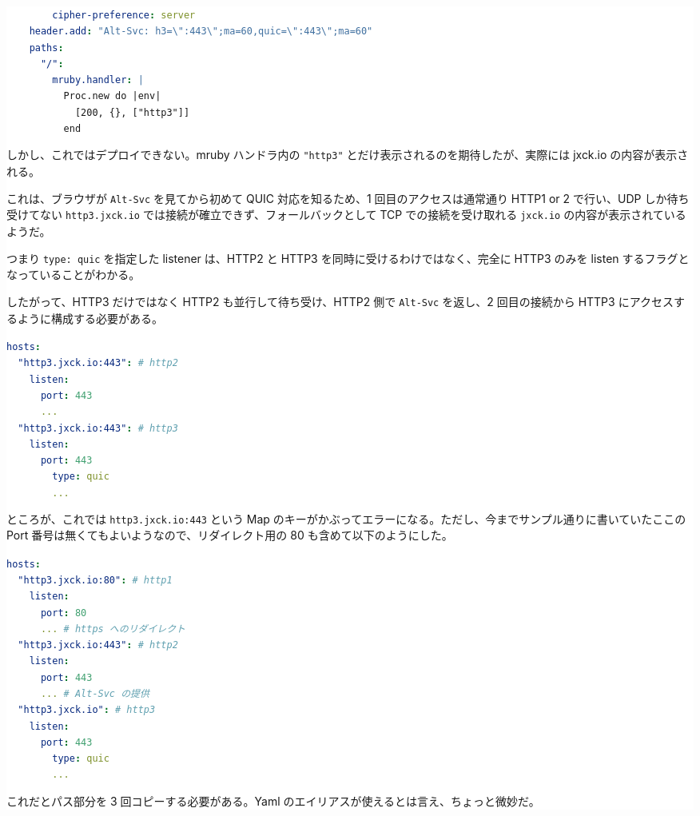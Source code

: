 ```yaml
        cipher-preference: server
    header.add: "Alt-Svc: h3=\":443\";ma=60,quic=\":443\";ma=60"
    paths:
      "/":
        mruby.handler: |
          Proc.new do |env|
            [200, {}, ["http3"]]
          end
```

しかし、これではデプロイできない。mruby ハンドラ内の `"http3"` とだけ表示されるのを期待したが、実際には jxck.io の内容が表示される。

これは、ブラウザが `Alt-Svc` を見てから初めて QUIC 対応を知るため、1 回目のアクセスは通常通り HTTP1 or 2 で行い、UDP しか待ち受けてない `http3.jxck.io` では接続が確立できず、フォールバックとして TCP での接続を受け取れる `jxck.io` の内容が表示されているようだ。

つまり `type: quic` を指定した listener は、HTTP2 と HTTP3 を同時に受けるわけではなく、完全に HTTP3 のみを listen するフラグとなっていることがわかる。

したがって、HTTP3 だけではなく HTTP2 も並行して待ち受け、HTTP2 側で `Alt-Svc` を返し、2 回目の接続から HTTP3 にアクセスするように構成する必要がある。

```yaml
hosts:
  "http3.jxck.io:443": # http2
    listen:
      port: 443
      ...
  "http3.jxck.io:443": # http3
    listen:
      port: 443
        type: quic
        ...
```

ところが、これでは `http3.jxck.io:443` という Map のキーがかぶってエラーになる。ただし、今までサンプル通りに書いていたここの Port 番号は無くてもよいようなので、リダイレクト用の 80 も含めて以下のようにした。

```yaml
hosts:
  "http3.jxck.io:80": # http1
    listen:
      port: 80
      ... # https へのリダイレクト
  "http3.jxck.io:443": # http2
    listen:
      port: 443
      ... # Alt-Svc の提供
  "http3.jxck.io": # http3
    listen:
      port: 443
        type: quic
        ...
```

これだとパス部分を 3 回コピーする必要がある。Yaml のエイリアスが使えるとは言え、ちょっと微妙だ。
